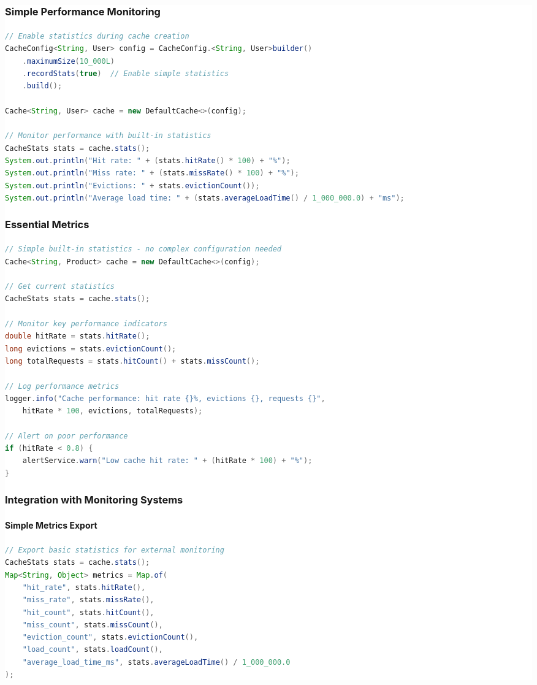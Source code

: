### Simple Performance Monitoring

```java
// Enable statistics during cache creation
CacheConfig<String, User> config = CacheConfig.<String, User>builder()
    .maximumSize(10_000L)
    .recordStats(true)  // Enable simple statistics
    .build();

Cache<String, User> cache = new DefaultCache<>(config);

// Monitor performance with built-in statistics
CacheStats stats = cache.stats();
System.out.println("Hit rate: " + (stats.hitRate() * 100) + "%");
System.out.println("Miss rate: " + (stats.missRate() * 100) + "%");
System.out.println("Evictions: " + stats.evictionCount());
System.out.println("Average load time: " + (stats.averageLoadTime() / 1_000_000.0) + "ms");
```

### Essential Metrics

```java
// Simple built-in statistics - no complex configuration needed
Cache<String, Product> cache = new DefaultCache<>(config);

// Get current statistics
CacheStats stats = cache.stats();

// Monitor key performance indicators
double hitRate = stats.hitRate();
long evictions = stats.evictionCount();
long totalRequests = stats.hitCount() + stats.missCount();

// Log performance metrics
logger.info("Cache performance: hit rate {}%, evictions {}, requests {}",
    hitRate * 100, evictions, totalRequests);

// Alert on poor performance
if (hitRate < 0.8) {
    alertService.warn("Low cache hit rate: " + (hitRate * 100) + "%");
}
```

### Integration with Monitoring Systems

#### Simple Metrics Export
```java
// Export basic statistics for external monitoring
CacheStats stats = cache.stats();
Map<String, Object> metrics = Map.of(
    "hit_rate", stats.hitRate(),
    "miss_rate", stats.missRate(),
    "hit_count", stats.hitCount(),
    "miss_count", stats.missCount(),
    "eviction_count", stats.evictionCount(),
    "load_count", stats.loadCount(),
    "average_load_time_ms", stats.averageLoadTime() / 1_000_000.0
);
```
